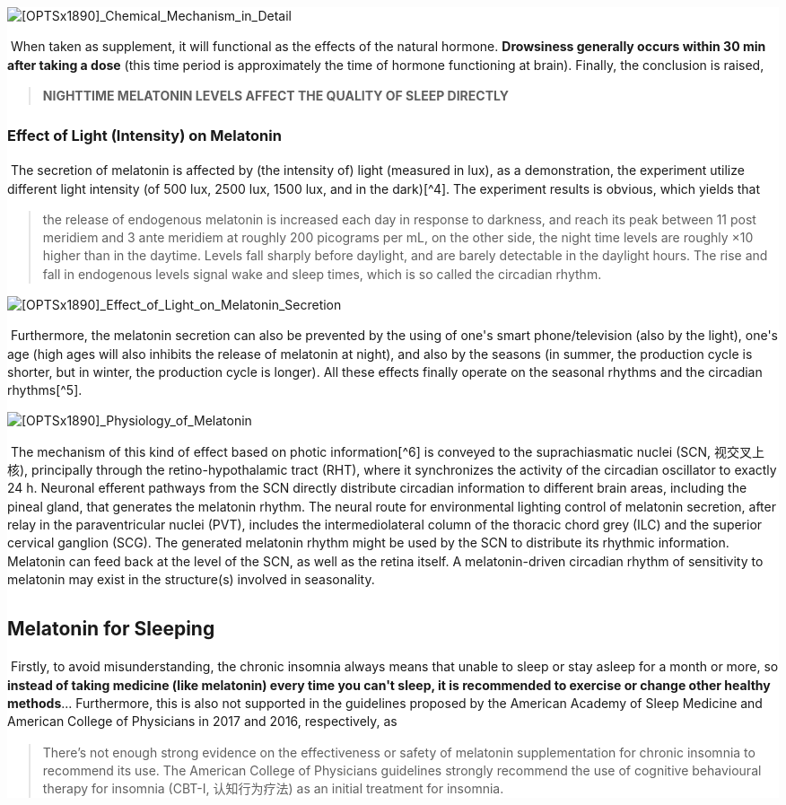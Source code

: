 ![[OPTSx1890]_Chemical_Mechanism_in_Detail](C:\Users\a1020\Desktop\Opticcss.github.io\static\img\[OPTSx1890]_Chemical_Mechanism_in_Detail.svg)

​	When taken as supplement, it will functional as the effects of the natural hormone. **Drowsiness generally occurs within $\mathbf{30\text{ }min}$ after taking a dose** (this time period is approximately the time of hormone functioning at brain). Finally, the conclusion is raised,

> **NIGHTTIME MELATONIN LEVELS AFFECT THE QUALITY OF SLEEP DIRECTLY**

### **Effect of Light (Intensity) on Melatonin**

​	The secretion of melatonin is affected by (the intensity of) light (measured in $\text{lux}$), as a demonstration, the experiment utilize different light intensity (of $500\text{ lux}$, $2500\text{ lux}$, $1500\text{ lux}$, and in the dark)[^4]. The experiment results is obvious, which yields that

> the release of endogenous melatonin is increased each day in response to darkness, and reach its peak between 11 post meridiem and 3 ante meridiem at roughly $200\text{ picograms}$ per $\text{mL}$, on the other side, the night time levels are roughly $\times10$ higher than in the daytime. Levels fall sharply before daylight, and are barely detectable in the daylight hours. The rise and fall in endogenous levels signal wake and sleep times, which is so called the circadian rhythm.

<img src="C:\Users\a1020\Desktop\Opticcss.github.io\static\img\[OPTSx1890]_Effect_of_Light_on_Melatonin_Secretion.svg" alt="[OPTSx1890]_Effect_of_Light_on_Melatonin_Secretion"/>

​	Furthermore, the melatonin secretion can also be prevented by the using of one's smart phone/television (also by the light), one's age (high ages will also inhibits the release of melatonin at night), and also by the seasons (in summer, the production cycle is shorter, but in winter, the production cycle is longer). All these effects finally operate on the seasonal rhythms and the circadian rhythms[^5].

![[OPTSx1890]_Physiology_of_Melatonin](C:\Users\a1020\Desktop\Opticcss.github.io\static\img\[OPTSx1890]_Physiology_of_Melatonin.svg)

​	The mechanism of this kind of effect based on photic information[^6] is conveyed to the suprachiasmatic nuclei (SCN, 视交叉上核), principally through the retino-hypothalamic tract (RHT), where it synchronizes the activity of the circadian oscillator to exactly 24 h. Neuronal efferent pathways from the SCN directly distribute circadian information to different brain areas, including the pineal gland, that generates the melatonin rhythm. The neural route for environmental lighting control of melatonin secretion, after relay in the paraventricular nuclei (PVT), includes the intermediolateral column of the thoracic chord grey (ILC) and the superior cervical ganglion (SCG). The generated melatonin rhythm might be used by the SCN to distribute its rhythmic information. Melatonin can feed back at the level of the SCN, as well as the retina itself. A melatonin-driven circadian rhythm of sensitivity to melatonin may exist in the structure(s) involved in seasonality.

## **Melatonin for Sleeping**

​	Firstly, to avoid misunderstanding, the chronic insomnia always means that unable to sleep or stay asleep for a month or more, so **instead of taking medicine (like melatonin) every time you can't sleep, it is recommended to exercise or change other healthy methods**... Furthermore, this is also not supported in the guidelines proposed by the American Academy of Sleep Medicine and American College of Physicians in 2017 and 2016, respectively, as

> There’s not enough strong evidence on the effectiveness or safety of melatonin supplementation for chronic insomnia to recommend its use. The American College of Physicians guidelines strongly recommend the use of cognitive behavioural therapy for insomnia (CBT-I, 认知行为疗法) as an initial treatment for insomnia.
